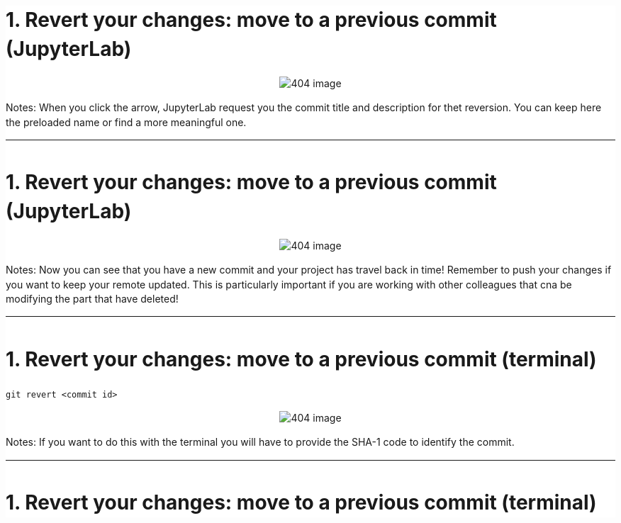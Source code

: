 
# 1. Revert your changes: move to a previous commit (JupyterLab)


<center>

<img src='/module4/vc-revert-2.png' width="80%" alt="404 image"/>

</center>

Notes:
When you click the arrow, JupyterLab request you the commit title and description for thet reversion. You can keep here the preloaded name or find a more meaningful one.

---

# 1. Revert your changes: move to a previous commit (JupyterLab)


<center>

<img src='/module4/vc-revert-3.png' width="80%" alt="404 image"/>

</center>

Notes:
Now you can see that you have a new commit and your project has travel back in time! Remember to push your changes if you want to keep your remote updated. This is particularly important if you are working with other colleagues that cna be modifying the part that have deleted!


---

# 1. Revert your changes: move to a previous commit (terminal)

`git revert <commit id>`

<center>

<img src='/module4/vc-revert-t.png' width="80%" alt="404 image"/>

</center>

Notes:
If you want to do this with the terminal you will have to provide the SHA-1 code to identify the commit.

---

# 1. Revert your changes: move to a previous commit (terminal)
